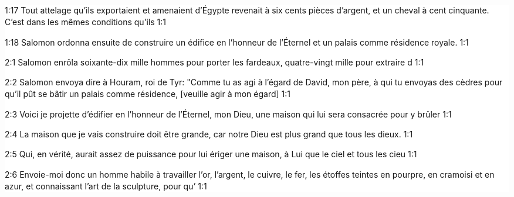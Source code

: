 <span class="marginnote nb" label="1:17" name="1:17">1:17</span><span style="display:none">¤1:17¤</span>
 Tout attelage qu’ils exportaient et amenaient d’Égypte revenait à six cents pièces d’argent, et un cheval à cent cinquante. C’est dans les mêmes conditions qu’ils 
<span class="marginnote nb" label="1:1" name="1:1">1:1</span><span style="display:none">¤1:1¤</span>

<span class="marginnote nb" label="1:18" name="1:18">1:18</span><span style="display:none">¤1:18¤</span>
 Salomon ordonna ensuite de construire un édifice en l’honneur de l’Éternel et un palais comme résidence royale.
<span class="marginnote nb" label="1:1" name="1:1">1:1</span><span style="display:none">¤1:1¤</span>

<span class="marginnote nb" label="2:1" name="2:1">2:1</span><span style="display:none">¤2:1¤</span>
 Salomon enrôla soixante-dix mille hommes pour porter les fardeaux, quatre-vingt mille pour extraire d
<span class="marginnote nb" label="1:1" name="1:1">1:1</span><span style="display:none">¤1:1¤</span>

<span class="marginnote nb" label="2:2" name="2:2">2:2</span><span style="display:none">¤2:2¤</span>
 Salomon envoya dire à Houram, roi de Tyr: "Comme tu as agi à l’égard de David, mon père, à qui tu envoyas des cèdres pour qu’il pût se bâtir un palais comme résidence, [veuille agir à mon égard]
<span class="marginnote nb" label="1:1" name="1:1">1:1</span><span style="display:none">¤1:1¤</span>

<span class="marginnote nb" label="2:3" name="2:3">2:3</span><span style="display:none">¤2:3¤</span>
 Voici je projette d’édifier en l’honneur de l’Éternel, mon Dieu, une maison qui lui sera consacrée pour y brûler
<span class="marginnote nb" label="1:1" name="1:1">1:1</span><span style="display:none">¤1:1¤</span>

<span class="marginnote nb" label="2:4" name="2:4">2:4</span><span style="display:none">¤2:4¤</span>
 La maison que je vais construire doit être grande, car notre Dieu est plus grand que tous les dieux.
<span class="marginnote nb" label="1:1" name="1:1">1:1</span><span style="display:none">¤1:1¤</span>

<span class="marginnote nb" label="2:5" name="2:5">2:5</span><span style="display:none">¤2:5¤</span>
Qui, en vérité, aurait assez de puissance pour lui ériger une maison, à Lui que le ciel et tous les cieu
<span class="marginnote nb" label="1:1" name="1:1">1:1</span><span style="display:none">¤1:1¤</span>

<span class="marginnote nb" label="2:6" name="2:6">2:6</span><span style="display:none">¤2:6¤</span>
Envoie-moi donc un homme habile à travailler l’or, l’argent, le cuivre, le fer, les étoffes teintes en pourpre, en cramoisi et en azur, et connaissant l’art de la sculpture, pour qu’
<span class="marginnote nb" label="1:1" name="1:1">1:1</span><span style="display:none">¤1:1¤</span>
